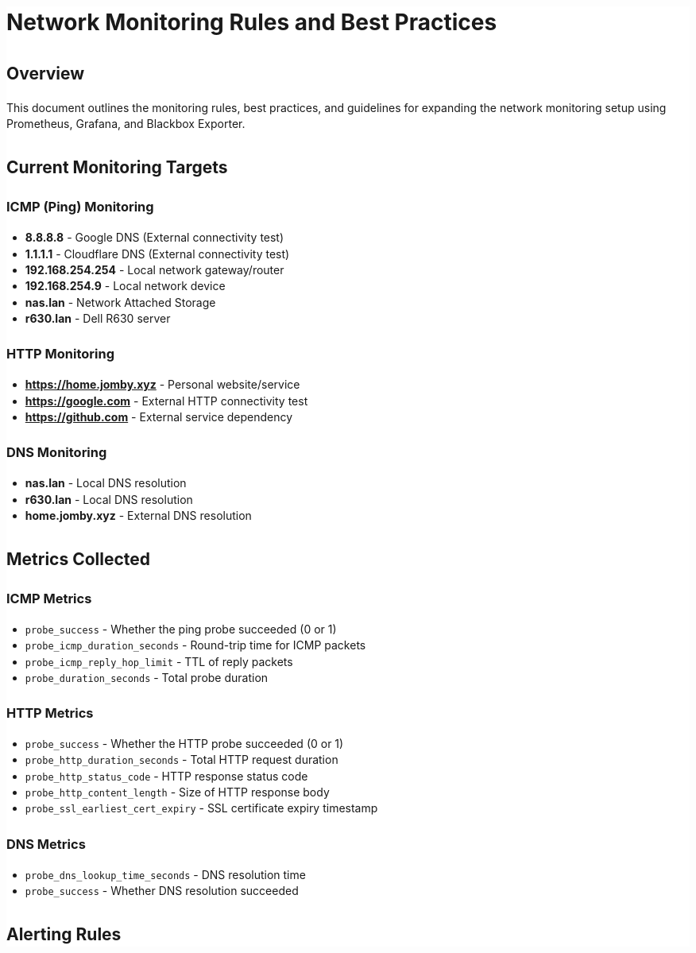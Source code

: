 # Network Monitoring Rules and Best Practices

## Overview

This document outlines the monitoring rules, best practices, and guidelines for expanding the network monitoring setup using Prometheus, Grafana, and Blackbox Exporter.

## Current Monitoring Targets

### ICMP (Ping) Monitoring
- **8.8.8.8** - Google DNS (External connectivity test)
- **1.1.1.1** - Cloudflare DNS (External connectivity test)
- **192.168.254.254** - Local network gateway/router
- **192.168.254.9** - Local network device
- **nas.lan** - Network Attached Storage
- **r630.lan** - Dell R630 server

### HTTP Monitoring
- **https://home.jomby.xyz** - Personal website/service
- **https://google.com** - External HTTP connectivity test
- **https://github.com** - External service dependency

### DNS Monitoring
- **nas.lan** - Local DNS resolution
- **r630.lan** - Local DNS resolution
- **home.jomby.xyz** - External DNS resolution

## Metrics Collected

### ICMP Metrics
- `probe_success` - Whether the ping probe succeeded (0 or 1)
- `probe_icmp_duration_seconds` - Round-trip time for ICMP packets
- `probe_icmp_reply_hop_limit` - TTL of reply packets
- `probe_duration_seconds` - Total probe duration

### HTTP Metrics
- `probe_success` - Whether the HTTP probe succeeded (0 or 1)
- `probe_http_duration_seconds` - Total HTTP request duration
- `probe_http_status_code` - HTTP response status code
- `probe_http_content_length` - Size of HTTP response body
- `probe_ssl_earliest_cert_expiry` - SSL certificate expiry timestamp

### DNS Metrics
- `probe_dns_lookup_time_seconds` - DNS resolution time
- `probe_success` - Whether DNS resolution succeeded

## Alerting Rules

